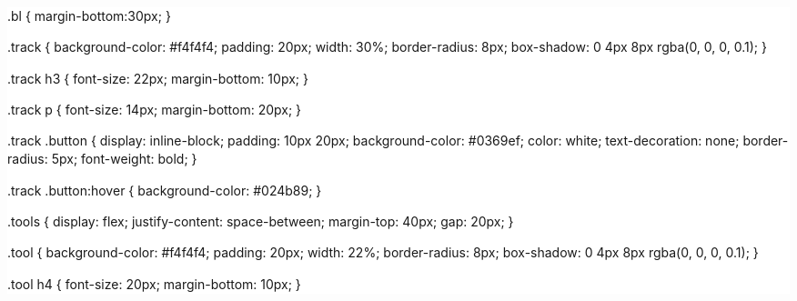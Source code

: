   .bl {
    margin-bottom:30px;
  }

  .track {
    background-color: #f4f4f4;
    padding: 20px;
    width: 30%;
    border-radius: 8px;
    box-shadow: 0 4px 8px rgba(0, 0, 0, 0.1);
  }

  .track h3 {
    font-size: 22px;
    margin-bottom: 10px;
  }

  .track p {
    font-size: 14px;
    margin-bottom: 20px;
  }

  .track .button {
    display: inline-block;
    padding: 10px 20px;
    background-color: #0369ef;
    color: white;
    text-decoration: none;
    border-radius: 5px;
    font-weight: bold;
  }

  .track .button:hover {
    background-color: #024b89;
  }

  .tools {
    display: flex;
    justify-content: space-between;
    margin-top: 40px;
    gap: 20px;
  }

  .tool {
    background-color: #f4f4f4;
    padding: 20px;
    width: 22%;
    border-radius: 8px;
    box-shadow: 0 4px 8px rgba(0, 0, 0, 0.1);
  }

  .tool h4 {
    font-size: 20px;
    margin-bottom: 10px;
  }
